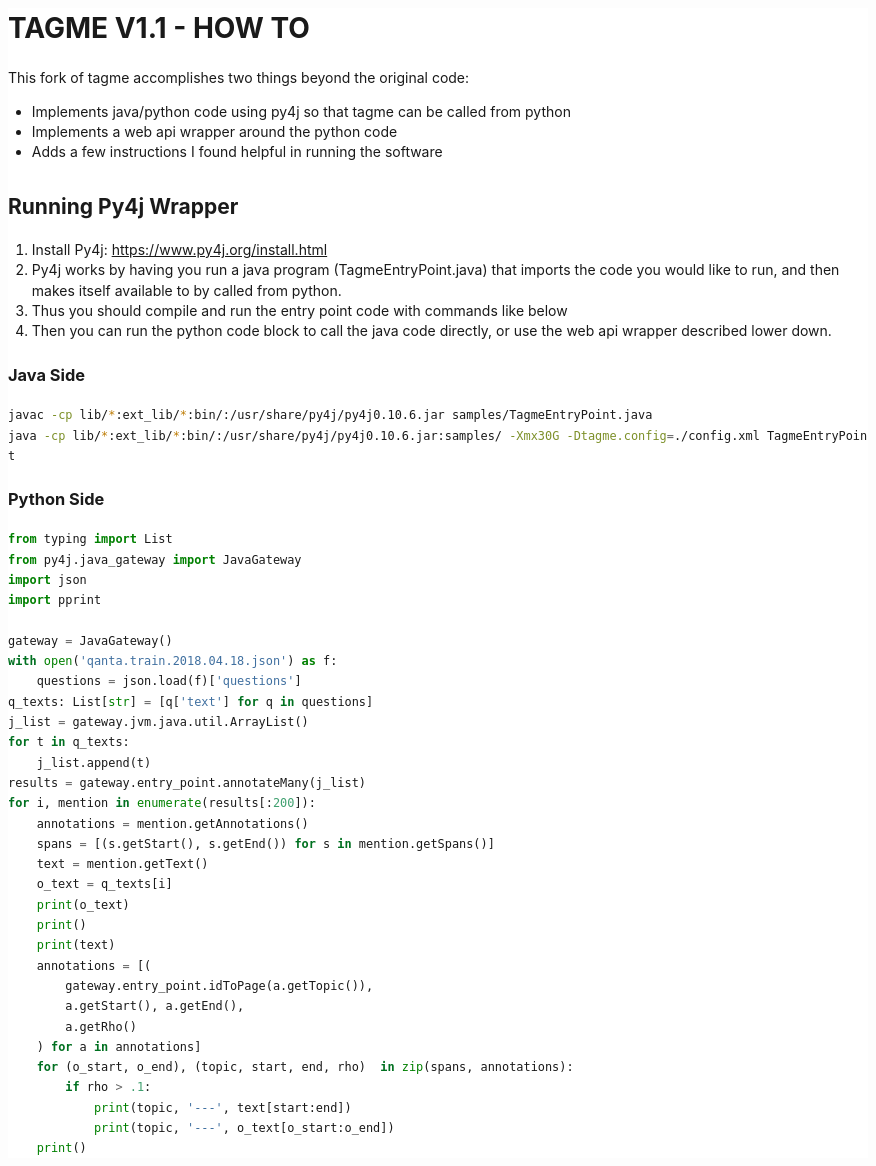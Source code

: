 # TAGME V1.1 - HOW TO

This fork of tagme accomplishes two things beyond the original code:
* Implements java/python code using py4j so that tagme can be called from python
* Implements a web api wrapper around the python code
* Adds a few instructions I found helpful in running the software

## Running Py4j Wrapper

1. Install Py4j: https://www.py4j.org/install.html
2. Py4j works by having you run a java program (TagmeEntryPoint.java) that imports the code you would like to run, and then makes itself available to by called from python.
3. Thus you should compile and run the entry point code with commands like below
4. Then you can run the python code block to call the java code directly, or use the web api wrapper described lower down.

### Java Side
```bash
javac -cp lib/*:ext_lib/*:bin/:/usr/share/py4j/py4j0.10.6.jar samples/TagmeEntryPoint.java
java -cp lib/*:ext_lib/*:bin/:/usr/share/py4j/py4j0.10.6.jar:samples/ -Xmx30G -Dtagme.config=./config.xml TagmeEntryPoint
```

### Python Side
```python
from typing import List
from py4j.java_gateway import JavaGateway
import json
import pprint

gateway = JavaGateway()
with open('qanta.train.2018.04.18.json') as f:
    questions = json.load(f)['questions']
q_texts: List[str] = [q['text'] for q in questions]
j_list = gateway.jvm.java.util.ArrayList()
for t in q_texts:
    j_list.append(t)
results = gateway.entry_point.annotateMany(j_list)
for i, mention in enumerate(results[:200]):
    annotations = mention.getAnnotations()
    spans = [(s.getStart(), s.getEnd()) for s in mention.getSpans()]
    text = mention.getText()
    o_text = q_texts[i]
    print(o_text)
    print()
    print(text)
    annotations = [(
        gateway.entry_point.idToPage(a.getTopic()),
        a.getStart(), a.getEnd(),
        a.getRho()
    ) for a in annotations]
    for (o_start, o_end), (topic, start, end, rho)  in zip(spans, annotations):
        if rho > .1:
            print(topic, '---', text[start:end])
            print(topic, '---', o_text[o_start:o_end])
    print()
```
